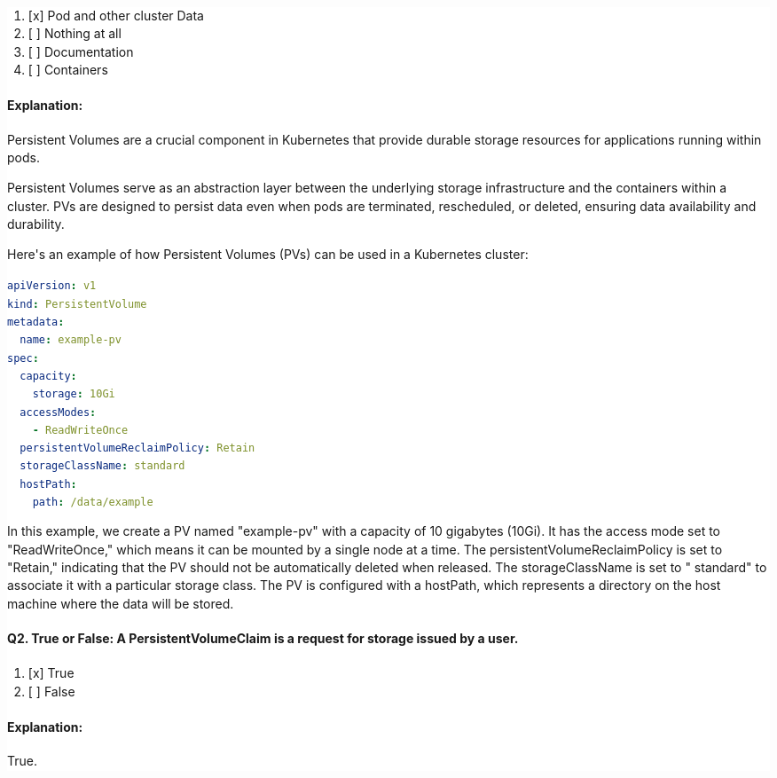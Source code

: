 1. [x] Pod and other cluster Data
2. [ ] Nothing at all
3. [ ] Documentation
4. [ ] Containers

#### Explanation:

Persistent Volumes are a crucial component in Kubernetes that provide durable storage resources for applications running
within pods.

Persistent Volumes serve as an abstraction layer between the underlying storage infrastructure and the containers within
a cluster. PVs are designed to persist data even when pods are terminated, rescheduled, or deleted, ensuring data
availability and durability.

Here's an example of how Persistent Volumes (PVs) can be used in a Kubernetes cluster:

```yaml
apiVersion: v1
kind: PersistentVolume
metadata:
  name: example-pv
spec:
  capacity:
    storage: 10Gi
  accessModes:
    - ReadWriteOnce
  persistentVolumeReclaimPolicy: Retain
  storageClassName: standard
  hostPath:
    path: /data/example
```

In this example, we create a PV named "example-pv" with a capacity of 10 gigabytes (10Gi). It has the access mode set
to "ReadWriteOnce," which means it can be mounted by a single node at a time. The persistentVolumeReclaimPolicy is set
to "Retain," indicating that the PV should not be automatically deleted when released. The storageClassName is set to "
standard" to associate it with a particular storage class. The PV is configured with a hostPath, which represents a
directory on the host machine where the data will be stored.

#### Q2. True or False: A PersistentVolumeClaim is a request for storage issued by a user.

1. [x] True
2. [ ] False

#### Explanation:

True.
